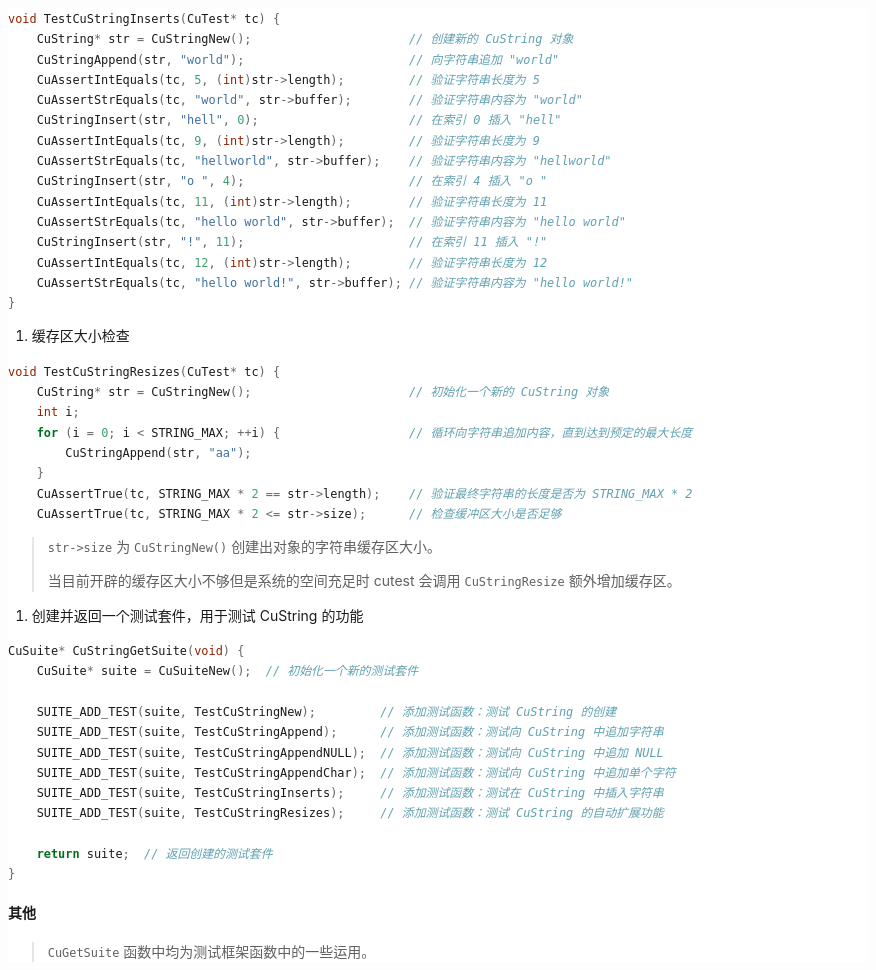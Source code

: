 ```C
void TestCuStringInserts(CuTest* tc) {
    CuString* str = CuStringNew();                      // 创建新的 CuString 对象
    CuStringAppend(str, "world");                       // 向字符串追加 "world"
    CuAssertIntEquals(tc, 5, (int)str->length);         // 验证字符串长度为 5
    CuAssertStrEquals(tc, "world", str->buffer);        // 验证字符串内容为 "world"
    CuStringInsert(str, "hell", 0);                     // 在索引 0 插入 "hell"
    CuAssertIntEquals(tc, 9, (int)str->length);         // 验证字符串长度为 9
    CuAssertStrEquals(tc, "hellworld", str->buffer);    // 验证字符串内容为 "hellworld"
    CuStringInsert(str, "o ", 4);                       // 在索引 4 插入 "o "
    CuAssertIntEquals(tc, 11, (int)str->length);        // 验证字符串长度为 11
    CuAssertStrEquals(tc, "hello world", str->buffer);  // 验证字符串内容为 "hello world"
    CuStringInsert(str, "!", 11);                       // 在索引 11 插入 "!"
    CuAssertIntEquals(tc, 12, (int)str->length);        // 验证字符串长度为 12
    CuAssertStrEquals(tc, "hello world!", str->buffer); // 验证字符串内容为 "hello world!"
}
```

1. 缓存区大小检查

```C
void TestCuStringResizes(CuTest* tc) {
    CuString* str = CuStringNew();                      // 初始化一个新的 CuString 对象
    int i;
    for (i = 0; i < STRING_MAX; ++i) {                  // 循环向字符串追加内容，直到达到预定的最大长度
        CuStringAppend(str, "aa");
    }
    CuAssertTrue(tc, STRING_MAX * 2 == str->length);    // 验证最终字符串的长度是否为 STRING_MAX * 2
    CuAssertTrue(tc, STRING_MAX * 2 <= str->size);      // 检查缓冲区大小是否足够
```

> `str->size` 为 `CuStringNew()` 创建出对象的字符串缓存区大小。
>
> 当目前开辟的缓存区大小不够但是系统的空间充足时 cutest 会调用 `CuStringResize` 额外增加缓存区。

1. 创建并返回一个测试套件，用于测试 CuString 的功能

```C
CuSuite* CuStringGetSuite(void) {
    CuSuite* suite = CuSuiteNew();  // 初始化一个新的测试套件

    SUITE_ADD_TEST(suite, TestCuStringNew);         // 添加测试函数：测试 CuString 的创建
    SUITE_ADD_TEST(suite, TestCuStringAppend);      // 添加测试函数：测试向 CuString 中追加字符串
    SUITE_ADD_TEST(suite, TestCuStringAppendNULL);  // 添加测试函数：测试向 CuString 中追加 NULL
    SUITE_ADD_TEST(suite, TestCuStringAppendChar);  // 添加测试函数：测试向 CuString 中追加单个字符
    SUITE_ADD_TEST(suite, TestCuStringInserts);     // 添加测试函数：测试在 CuString 中插入字符串
    SUITE_ADD_TEST(suite, TestCuStringResizes);     // 添加测试函数：测试 CuString 的自动扩展功能

    return suite;  // 返回创建的测试套件
}
```

#### 其他

> `CuGetSuite` 函数中均为测试框架函数中的一些运用。
